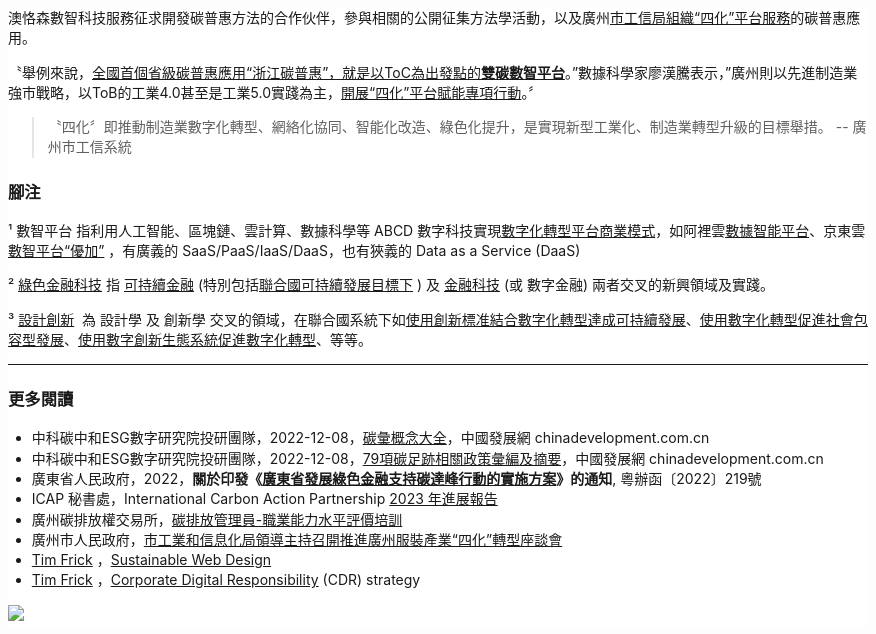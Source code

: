 澳恪森數智科技服務征求開發碳普惠方法的合作伙伴，參與相關的公開征集方法學活動，以及廣州[市工信局組織“四化”平台服務](https://gz.gov.cn/xw/zwlb/bmdt/content/post_8809369.html)的碳普惠應用。

〝舉例來說，[全國首個省級碳普惠應用“浙江碳普惠”，就是以ToC為出發點的**雙碳數智平台**](https://www.eco.gov.cn/news_info/53945.html)。”數據科學家廖漢騰表示，”廣州則以先進制造業強市戰略，以ToB的工業4.0甚至是工業5.0實踐為主，[開展“四化”平台賦能專項行動](https://gz.gov.cn/ysgz/xwdt/ysdt/content/mpost_8787864.html)。〞

> 〝四化〞即推動制造業數字化轉型、網絡化協同、智能化改造、綠色化提升，是實現新型工業化、制造業轉型升級的目標舉措。
>  -- 廣州市工信系統



### 腳注

¹ 數智平台 指利用人工智能、區塊鏈、雲計算、數據科學等 ABCD 數字科技實現[數字化轉型](http://www.sasac.gov.cn/n4470048/n13461446/n15927611/n16058233/c16135120/content.html)[平台商業模式](https://www2.deloitte.com/cn/zh/pages/soe/articles/soe-digital-transformation-2.html)，如阿裡雲[數據智能平台](https://datapaas.aliyun.com)、京東雲[數智平台“優加”](http://www.21jingji.com/article/20230323/herald/fe6ebc956c6d6e11f7887c21cbe0a86e.html) ，有廣義的 SaaS/PaaS/IaaS/DaaS，也有狹義的 Data as a Service (DaaS)<br/>

² [綠色金融科技](https://link.springer.com/chapter/10.1007/978-3-319-76014-8_11) 指 [可持續金融](https://www.unep.org/regions/asia-and-pacific/regional-initiatives/supporting-resource-efficiency/green-financing) (特別包括[聯合國可持續發展目標下](https://www.un.org/en/digital-financing-taskforce) ) 及 [金融科技](https://www.sciencedirect.com/topics/economics-econometrics-and-finance/fintech) (或 數字金融) 兩者交叉的新興領域及實踐。<br/>

³ [設計創新](https://www.sciencedirect.com/topics/social-sciences/design-innovation)  為 設計學 及 創新學 交叉的領域，在聯合國系統下如[使用創新標准結合數字化轉型達成可持續發展](https://www.unido.org/news/unido-promotes-innovation-standards-and-digital-transformation-achieve-sdgs)、[使用數字化轉型促進社會包容型發展](https://www.un.org/development/desa/dspd/2021/02/digital-technologies-for-social-inclusion/)、[使用數字創新生態系統促進數字化轉型](https://www.itu.int/itu-d/sites/innovation/)、等等。


-----
### 更多閱讀
* 中科碳中和ESG數字研究院投研團隊，2022-12-08，[碳彙概念大全](http://shuangtan.chinadevelopment.com.cn/tkptgy/2022/1213/1813600.shtml)，中國發展網 chinadevelopment.com.cn
* 中科碳中和ESG數字研究院投研團隊，2022-12-08，[79項碳足跡相關政策彙編及摘要](http://shuangtan.chinadevelopment.com.cn/tkptgy/2022/1208/1812878.shtml)，中國發展網 chinadevelopment.com.cn
* 廣東省人民政府，2022，**關於印發《[廣東省發展綠色金融支持碳達峰行動的實施方案](https://www.gd.gov.cn/zwgk/wjk/qbwj/ybh/content/post_3972447.html)》的通知**, 粵辦函〔2022〕219號
* ICAP 秘書處，International Carbon Action Partnership   [2023 年進展報告](https://icapcarbonaction.com/en/news/out-now-new-icap-status-report-2023-presents-latest-developments-emissions-trading-systems)
* 廣州碳排放權交易所，[碳排放管理員-職業能力水平評價培訓](https://www.cnemission.com/article/course/kcsz/202302/20230200002858.shtml)
* 廣州市人民政府，[市工業和信息化局領導主持召開推進廣州服裝產業“四化”轉型座談會 ](https://www.gz.gov.cn/xw/zwlb/bmdt/sgyhxxhj/content/post_8889961.html)
* [Tim Frick](https://www.mightybytes.com/blog/author/timfrick/ "Posts by Tim Frick") ，[Sustainable Web Design](https://www.mightybytes.com/blog/tag/sustainablewebdesign/)
* [Tim Frick](https://www.mightybytes.com/blog/author/timfrick/ "Posts by Tim Frick") ，[Corporate Digital Responsibility](https://www.mightybytes.com/blog/what-is-corporate-digital-responsibility/) (CDR) strategy

![](https://icapcarbonaction.com/system/files/styles/adelphi_icap_inline_full_l_2x/private/image/Image20230322100044.jpg?h=c673cd1c&itok=9nBXR8SW)
